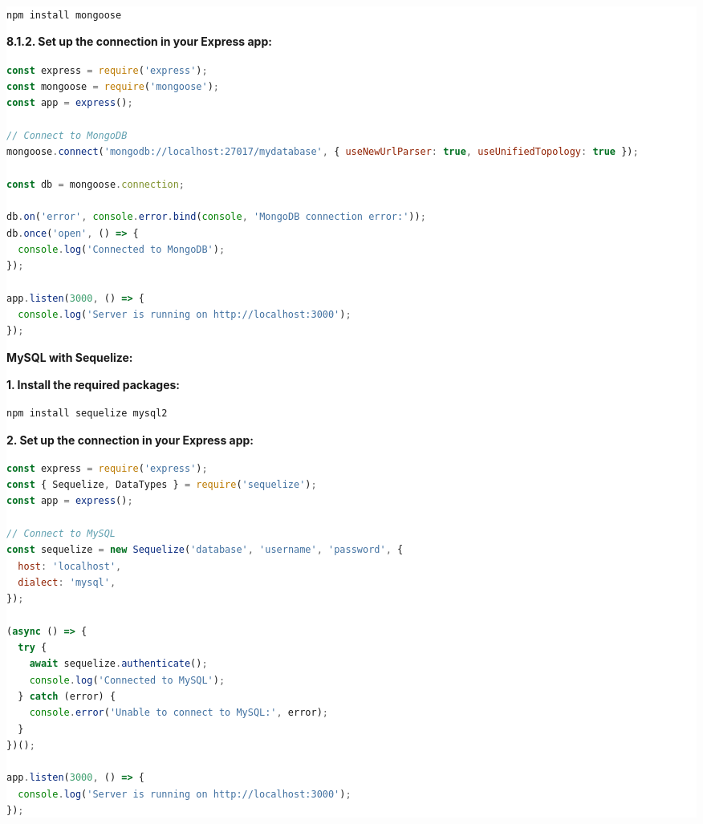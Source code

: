 ```bash
npm install mongoose
```

**8.1.2. Set up the connection in your Express app:**

```javascript
const express = require('express');
const mongoose = require('mongoose');
const app = express();

// Connect to MongoDB
mongoose.connect('mongodb://localhost:27017/mydatabase', { useNewUrlParser: true, useUnifiedTopology: true });

const db = mongoose.connection;

db.on('error', console.error.bind(console, 'MongoDB connection error:'));
db.once('open', () => {
  console.log('Connected to MongoDB');
});

app.listen(3000, () => {
  console.log('Server is running on http://localhost:3000');
});
```

**MySQL with Sequelize:**

**1. Install the required packages:**

```bash
npm install sequelize mysql2
```

**2. Set up the connection in your Express app:**

```javascript
const express = require('express');
const { Sequelize, DataTypes } = require('sequelize');
const app = express();

// Connect to MySQL
const sequelize = new Sequelize('database', 'username', 'password', {
  host: 'localhost',
  dialect: 'mysql',
});

(async () => {
  try {
    await sequelize.authenticate();
    console.log('Connected to MySQL');
  } catch (error) {
    console.error('Unable to connect to MySQL:', error);
  }
})();

app.listen(3000, () => {
  console.log('Server is running on http://localhost:3000');
});
```
